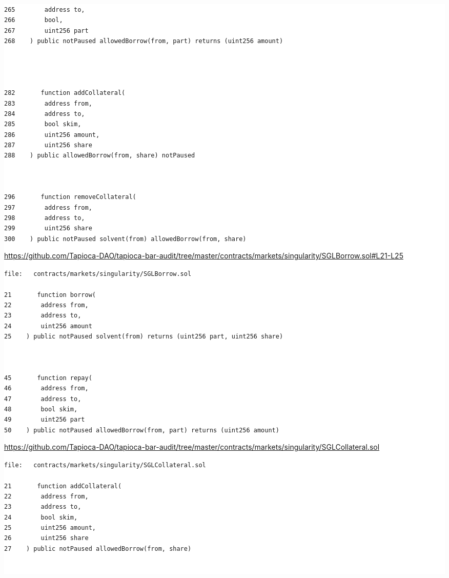 ```solidity
265        address to,
266        bool,
267        uint256 part
268    ) public notPaused allowedBorrow(from, part) returns (uint256 amount)




282       function addCollateral(
283        address from,
284        address to,
285        bool skim,
286        uint256 amount,
287        uint256 share
288    ) public allowedBorrow(from, share) notPaused



296       function removeCollateral(
297        address from,
298        address to,
299        uint256 share
300    ) public notPaused solvent(from) allowedBorrow(from, share)

```

https://github.com/Tapioca-DAO/tapioca-bar-audit/tree/master/contracts/markets/singularity/SGLBorrow.sol#L21-L25

```solidity
file:   contracts/markets/singularity/SGLBorrow.sol

21       function borrow(
22        address from,
23        address to,
24        uint256 amount
25    ) public notPaused solvent(from) returns (uint256 part, uint256 share)



45       function repay(
46        address from,
47        address to,
48        bool skim,
49        uint256 part
50    ) public notPaused allowedBorrow(from, part) returns (uint256 amount)

```

https://github.com/Tapioca-DAO/tapioca-bar-audit/tree/master/contracts/markets/singularity/SGLCollateral.sol

```solidity
file:   contracts/markets/singularity/SGLCollateral.sol

21       function addCollateral(
22        address from,
23        address to,
24        bool skim,
25        uint256 amount,
26        uint256 share
27    ) public notPaused allowedBorrow(from, share)



```